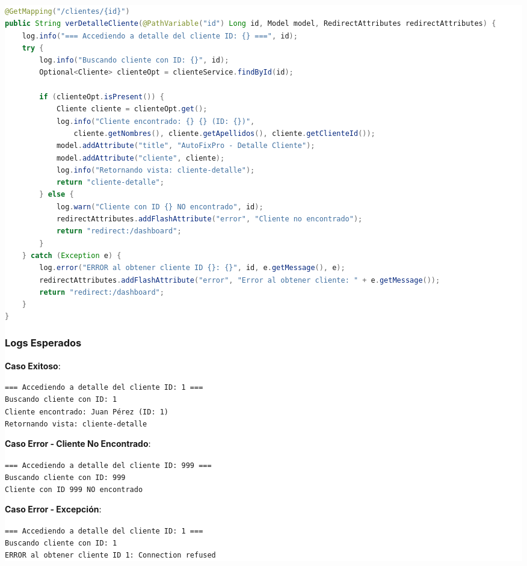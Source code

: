 ```java
@GetMapping("/clientes/{id}")
public String verDetalleCliente(@PathVariable("id") Long id, Model model, RedirectAttributes redirectAttributes) {
    log.info("=== Accediendo a detalle del cliente ID: {} ===", id);
    try {
        log.info("Buscando cliente con ID: {}", id);
        Optional<Cliente> clienteOpt = clienteService.findById(id);

        if (clienteOpt.isPresent()) {
            Cliente cliente = clienteOpt.get();
            log.info("Cliente encontrado: {} {} (ID: {})",
                cliente.getNombres(), cliente.getApellidos(), cliente.getClienteId());
            model.addAttribute("title", "AutoFixPro - Detalle Cliente");
            model.addAttribute("cliente", cliente);
            log.info("Retornando vista: cliente-detalle");
            return "cliente-detalle";
        } else {
            log.warn("Cliente con ID {} NO encontrado", id);
            redirectAttributes.addFlashAttribute("error", "Cliente no encontrado");
            return "redirect:/dashboard";
        }
    } catch (Exception e) {
        log.error("ERROR al obtener cliente ID {}: {}", id, e.getMessage(), e);
        redirectAttributes.addFlashAttribute("error", "Error al obtener cliente: " + e.getMessage());
        return "redirect:/dashboard";
    }
}
```

### Logs Esperados

**Caso Exitoso**:
```
=== Accediendo a detalle del cliente ID: 1 ===
Buscando cliente con ID: 1
Cliente encontrado: Juan Pérez (ID: 1)
Retornando vista: cliente-detalle
```

**Caso Error - Cliente No Encontrado**:
```
=== Accediendo a detalle del cliente ID: 999 ===
Buscando cliente con ID: 999
Cliente con ID 999 NO encontrado
```

**Caso Error - Excepción**:
```
=== Accediendo a detalle del cliente ID: 1 ===
Buscando cliente con ID: 1
ERROR al obtener cliente ID 1: Connection refused
```
